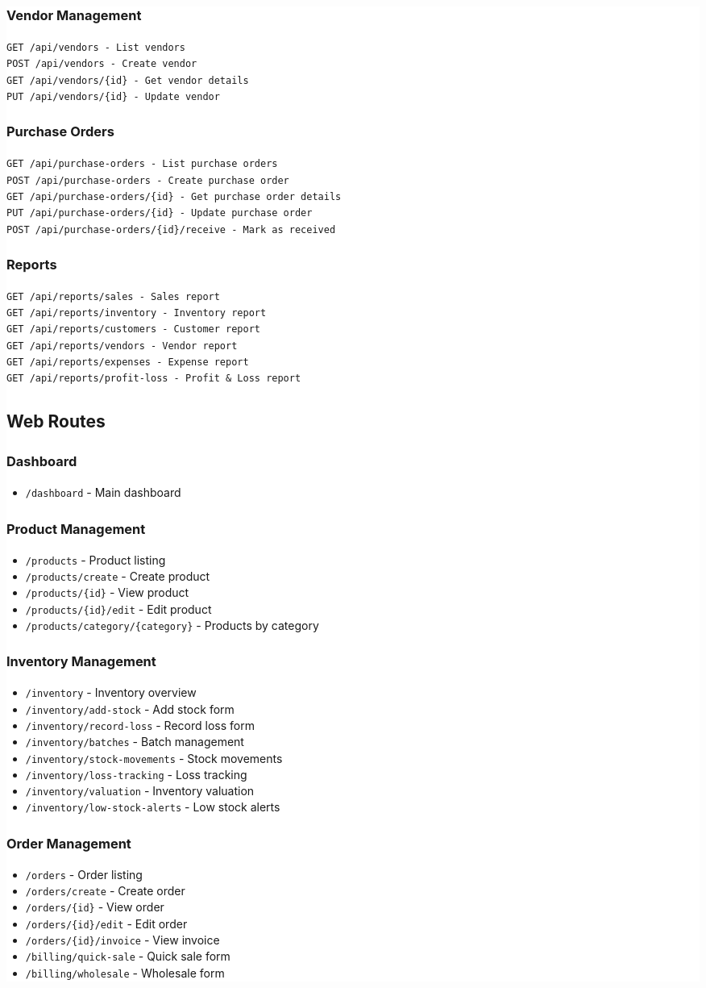### Vendor Management
```
GET /api/vendors - List vendors
POST /api/vendors - Create vendor
GET /api/vendors/{id} - Get vendor details
PUT /api/vendors/{id} - Update vendor
```

### Purchase Orders
```
GET /api/purchase-orders - List purchase orders
POST /api/purchase-orders - Create purchase order
GET /api/purchase-orders/{id} - Get purchase order details
PUT /api/purchase-orders/{id} - Update purchase order
POST /api/purchase-orders/{id}/receive - Mark as received
```

### Reports
```
GET /api/reports/sales - Sales report
GET /api/reports/inventory - Inventory report
GET /api/reports/customers - Customer report
GET /api/reports/vendors - Vendor report
GET /api/reports/expenses - Expense report
GET /api/reports/profit-loss - Profit & Loss report
```

## Web Routes

### Dashboard
- `/dashboard` - Main dashboard

### Product Management
- `/products` - Product listing
- `/products/create` - Create product
- `/products/{id}` - View product
- `/products/{id}/edit` - Edit product
- `/products/category/{category}` - Products by category

### Inventory Management
- `/inventory` - Inventory overview
- `/inventory/add-stock` - Add stock form
- `/inventory/record-loss` - Record loss form
- `/inventory/batches` - Batch management
- `/inventory/stock-movements` - Stock movements
- `/inventory/loss-tracking` - Loss tracking
- `/inventory/valuation` - Inventory valuation
- `/inventory/low-stock-alerts` - Low stock alerts

### Order Management
- `/orders` - Order listing
- `/orders/create` - Create order
- `/orders/{id}` - View order
- `/orders/{id}/edit` - Edit order
- `/orders/{id}/invoice` - View invoice
- `/billing/quick-sale` - Quick sale form
- `/billing/wholesale` - Wholesale form
